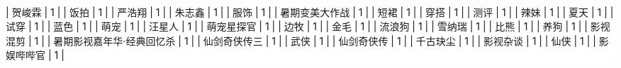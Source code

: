 | 贺峻霖 | 1 |
| 饭拍 | 1 |
| 严浩翔 | 1 |
| 朱志鑫 | 1 |
| 服饰 | 1 |
| 暑期变美大作战 | 1 |
| 短裙 | 1 |
| 穿搭 | 1 |
| 测评 | 1 |
| 辣妹 | 1 |
| 夏天 | 1 |
| 试穿 | 1 |
| 蓝色 | 1 |
| 萌宠 | 1 |
| 汪星人 | 1 |
| 萌宠星探官 | 1 |
| 边牧 | 1 |
| 金毛 | 1 |
| 流浪狗 | 1 |
| 雪纳瑞 | 1 |
| 比熊 | 1 |
| 养狗 | 1 |
| 影视混剪 | 1 |
| 暑期影视嘉年华·经典回忆杀 | 1 |
| 仙剑奇侠传三 | 1 |
| 武侠 | 1 |
| 仙剑奇侠传 | 1 |
| 千古玦尘 | 1 |
| 影视杂谈 | 1 |
| 仙侠 | 1 |
| 影娱哔哔官 | 1 |
